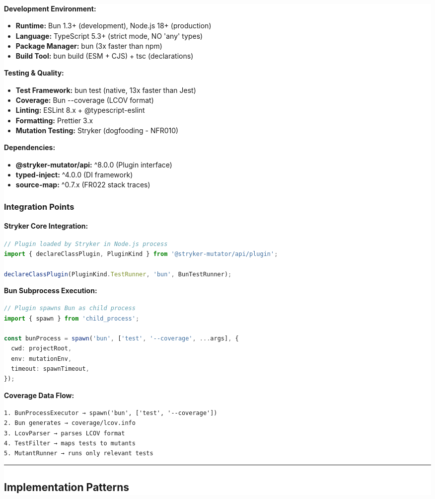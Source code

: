 **Development Environment:**

- **Runtime:** Bun 1.3+ (development), Node.js 18+ (production)
- **Language:** TypeScript 5.3+ (strict mode, NO 'any' types)
- **Package Manager:** bun (3x faster than npm)
- **Build Tool:** bun build (ESM + CJS) + tsc (declarations)

**Testing & Quality:**

- **Test Framework:** bun test (native, 13x faster than Jest)
- **Coverage:** Bun --coverage (LCOV format)
- **Linting:** ESLint 8.x + @typescript-eslint
- **Formatting:** Prettier 3.x
- **Mutation Testing:** Stryker (dogfooding - NFR010)

**Dependencies:**

- **@stryker-mutator/api:** ^8.0.0 (Plugin interface)
- **typed-inject:** ^4.0.0 (DI framework)
- **source-map:** ^0.7.x (FR022 stack traces)

### Integration Points

**Stryker Core Integration:**

```typescript
// Plugin loaded by Stryker in Node.js process
import { declareClassPlugin, PluginKind } from '@stryker-mutator/api/plugin';

declareClassPlugin(PluginKind.TestRunner, 'bun', BunTestRunner);
```

**Bun Subprocess Execution:**

```typescript
// Plugin spawns Bun as child process
import { spawn } from 'child_process';

const bunProcess = spawn('bun', ['test', '--coverage', ...args], {
  cwd: projectRoot,
  env: mutationEnv,
  timeout: spawnTimeout,
});
```

**Coverage Data Flow:**

```
1. BunProcessExecutor → spawn('bun', ['test', '--coverage'])
2. Bun generates → coverage/lcov.info
3. LcovParser → parses LCOV format
4. TestFilter → maps tests to mutants
5. MutantRunner → runs only relevant tests
```

---

## Implementation Patterns
